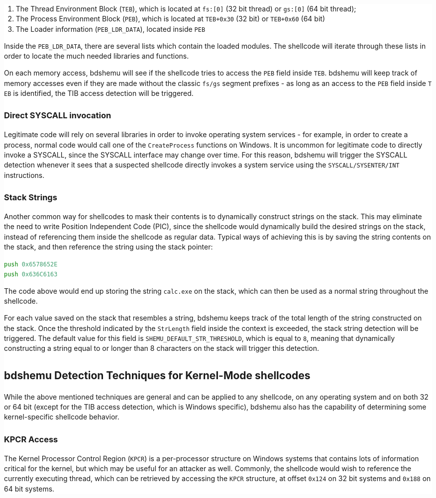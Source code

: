 1. The Thread Environment Block (`TEB`), which is located at `fs:[0]` (32 bit thread) or `gs:[0]` (64 bit thread);
2. The Process Environment Block (`PEB`), which is located at `TEB+0x30` (32 bit) or `TEB+0x60` (64 bit)
3. The Loader information (`PEB_LDR_DATA`), located inside `PEB`

Inside the `PEB_LDR_DATA`, there are several lists which contain the loaded modules. The shellcode will iterate through these lists in order to locate the much needed libraries and functions.

On each memory access, bdshemu will see if the shellcode tries to access the `PEB` field inside `TEB`. bdshemu will keep track of memory accesses even if they are made without the classic `fs/gs` segment prefixes - as long as an access to the `PEB` field inside `TEB` is identified, the TIB access detection will be triggered.

### Direct SYSCALL invocation

Legitimate code will rely on several libraries in order to invoke operating system services - for example, in order to create a process, normal code would call one of the `CreateProcess` functions on Windows. It is uncommon for legitimate code to directly invoke a SYSCALL, since the SYSCALL interface may change over time. For this reason, bdshemu will trigger the SYSCALL detection whenever it sees that a suspected shellcode directly invokes a system service using the `SYSCALL/SYSENTER/INT` instructions.

### Stack Strings

Another common way for shellcodes to mask their contents is to dynamically construct strings on the stack. This may eliminate the need to write Position Independent Code (PIC), since the shellcode would dynamically build the desired strings on the stack, instead of referencing them inside the shellcode as regular data. Typical ways of achieving this is by saving the string contents on the stack, and then reference the string using the stack pointer:
```asm
push 0x6578652E
push 0x636C6163
```

The code above would end up storing the string `calc.exe` on the stack, which can then be used as a normal string throughout the shellcode.

For each value saved on the stack that resembles a string, bdshemu keeps track of the total length of the string constructed on the stack. Once the threshold indicated by the `StrLength` field inside the context is exceeded, the stack string detection will be triggered. The default value for this field is `SHEMU_DEFAULT_STR_THRESHOLD`, which is equal to `8`, meaning that dynamically constructing a string equal to or longer than 8 characters on the stack will trigger this detection.


## bdshemu Detection Techniques for Kernel-Mode shellcodes

While the above mentioned techniques are general and can be applied to any shellcode, on any operating system and on both 32 or 64 bit (except for the TIB access detection, which is Windows specific), bdshemu also has the capability of determining some kernel-specific shellcode behavior.

### KPCR Access

The Kernel Processor Control Region (`KPCR`) is a per-processor structure on Windows systems that contains lots of information critical for the kernel, but which may be useful for an attacker as well. Commonly, the shellcode would wish to reference the currently executing thread, which can be retrieved by accessing the `KPCR` structure, at offset `0x124` on 32 bit systems and `0x188` on 64 bit systems.
